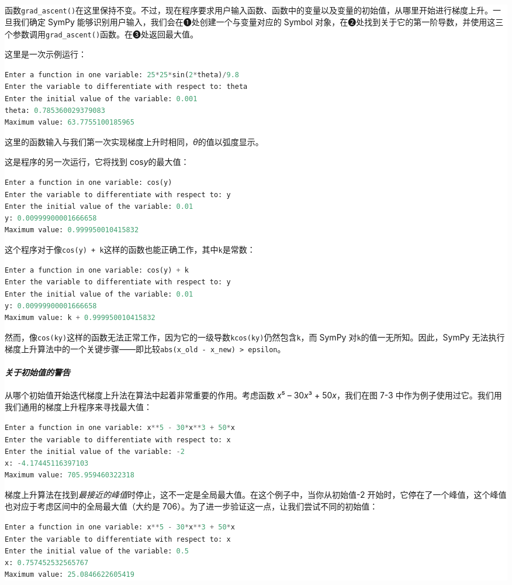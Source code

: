 函数`grad_ascent()`在这里保持不变。不过，现在程序要求用户输入函数、函数中的变量以及变量的初始值，从哪里开始进行梯度上升。一旦我们确定 SymPy 能够识别用户输入，我们会在➊处创建一个与变量对应的 Symbol 对象，在➋处找到关于它的第一阶导数，并使用这三个参数调用`grad_ascent()`函数。在➌处返回最大值。

这里是一次示例运行：

```py
Enter a function in one variable: 25*25*sin(2*theta)/9.8
Enter the variable to differentiate with respect to: theta
Enter the initial value of the variable: 0.001
theta: 0.785360029379083
Maximum value: 63.7755100185965
```

这里的函数输入与我们第一次实现梯度上升时相同，*θ*的值以弧度显示。

这是程序的另一次运行，它将找到 cos*y*的最大值：

```py
Enter a function in one variable: cos(y)
Enter the variable to differentiate with respect to: y
Enter the initial value of the variable: 0.01
y: 0.00999900001666658
Maximum value: 0.999950010415832
```

这个程序对于像`cos(y) + k`这样的函数也能正确工作，其中`k`是常数：

```py
Enter a function in one variable: cos(y) + k
Enter the variable to differentiate with respect to: y
Enter the initial value of the variable: 0.01
y: 0.00999900001666658
Maximum value: k + 0.999950010415832
```

然而，像`cos(ky)`这样的函数无法正常工作，因为它的一级导数`kcos(ky)`仍然包含`k`，而 SymPy 对`k`的值一无所知。因此，SymPy 无法执行梯度上升算法中的一个关键步骤——即比较`abs(x_old - x_new) > epsilon`。

#### ***关于初始值的警告***

从哪个初始值开始迭代梯度上升法在算法中起着非常重要的作用。考虑函数 *x*⁵ – 30*x*³ + 50*x*，我们在图 7-3 中作为例子使用过它。我们用我们通用的梯度上升程序来寻找最大值：

```py
Enter a function in one variable: x**5 - 30*x**3 + 50*x
Enter the variable to differentiate with respect to: x
Enter the initial value of the variable: -2
x: -4.17445116397103
Maximum value: 705.959460322318
```

梯度上升算法在找到*最接近的峰值*时停止，这不一定是全局最大值。在这个例子中，当你从初始值-2 开始时，它停在了一个峰值，这个峰值也对应于考虑区间中的全局最大值（大约是 706）。为了进一步验证这一点，让我们尝试不同的初始值：

```py
Enter a function in one variable: x**5 - 30*x**3 + 50*x
Enter the variable to differentiate with respect to: x
Enter the initial value of the variable: 0.5
x: 0.757452532565767
Maximum value: 25.0846622605419
```
